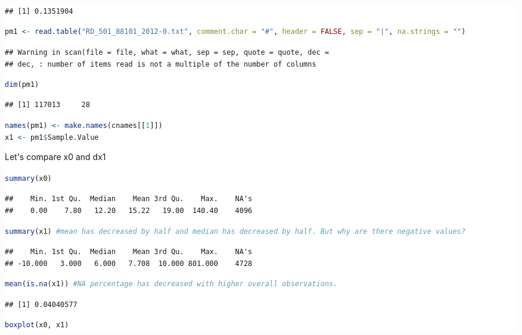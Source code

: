     ## [1] 0.1351904

``` r
pm1 <- read.table("RD_501_88101_2012-0.txt", comment.char = "#", header = FALSE, sep = "|", na.strings = "")
```

    ## Warning in scan(file = file, what = what, sep = sep, quote = quote, dec =
    ## dec, : number of items read is not a multiple of the number of columns

``` r
dim(pm1)
```

    ## [1] 117013     28

``` r
names(pm1) <- make.names(cnames[[1]])
x1 <- pm1$Sample.Value
```

Let's compare x0 and dx1

``` r
summary(x0)
```

    ##    Min. 1st Qu.  Median    Mean 3rd Qu.    Max.    NA's 
    ##    0.00    7.80   12.20   15.22   19.00  140.40    4096

``` r
summary(x1) #mean has decreased by half and median has decreased by half. But why are there negative values?
```

    ##    Min. 1st Qu.  Median    Mean 3rd Qu.    Max.    NA's 
    ## -10.000   3.000   6.000   7.708  10.000 801.000    4728

``` r
mean(is.na(x1)) #NA percentage has decreased with higher overall observations.
```

    ## [1] 0.04040577

``` r
boxplot(x0, x1)
```
